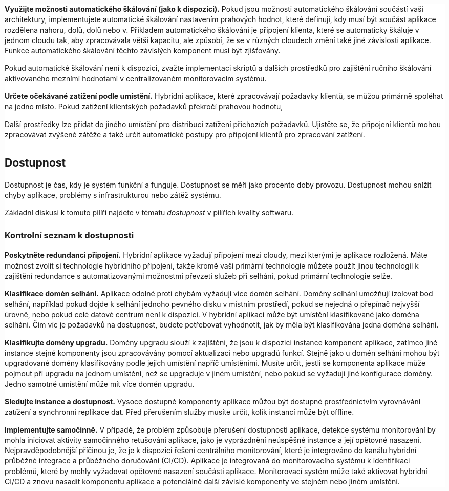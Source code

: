 **Využijte možnosti automatického škálování (jako k dispozici).** Pokud jsou možnosti automatického škálování součástí vaší architektury, implementujete automatické škálování nastavením prahových hodnot, které definují, kdy musí být součást aplikace rozdělena nahoru, dolů, dolů nebo v. Příkladem automatického škálování je připojení klienta, které se automaticky škáluje v jednom cloudu tak, aby zpracovávala větší kapacitu, ale způsobí, že se v různých cloudech změní také jiné závislosti aplikace. Funkce automatického škálování těchto závislých komponent musí být zjišťovány.

Pokud automatické škálování není k dispozici, zvažte implementaci skriptů a dalších prostředků pro zajištění ručního škálování aktivovaného mezními hodnotami v centralizovaném monitorovacím systému.

**Určete očekávané zatížení podle umístění.** Hybridní aplikace, které zpracovávají požadavky klientů, se můžou primárně spoléhat na jedno místo. Pokud zatížení klientských požadavků překročí prahovou hodnotu,

Další prostředky lze přidat do jiného umístění pro distribuci zatížení příchozích požadavků. Ujistěte se, že připojení klientů mohou zpracovávat zvýšené zátěže a také určit automatické postupy pro připojení klientů pro zpracování zatížení.

## <a name="availability"></a>Dostupnost

Dostupnost je čas, kdy je systém funkční a funguje. Dostupnost se měří jako procento doby provozu. Dostupnost mohou snížit chyby aplikace, problémy s infrastrukturou nebo zátěž systému.

Základní diskusi k tomuto pilíři najdete v tématu [*dostupnost*](https://docs.microsoft.com/azure/architecture/guide/pillars#availability) v pilířích kvality softwaru.

### <a name="availability-checklist"></a>Kontrolní seznam k dostupnosti

**Poskytněte redundanci připojení.** Hybridní aplikace vyžadují připojení mezi cloudy, mezi kterými je aplikace rozložená. Máte možnost zvolit si technologie hybridního připojení, takže kromě vaší primární technologie můžete použít jinou technologii k zajištění redundance s automatizovanými možnostmi převzetí služeb při selhání, pokud primární technologie selže.

**Klasifikace domén selhání.** Aplikace odolné proti chybám vyžadují více domén selhání. Domény selhání umožňují izolovat bod selhání, například pokud dojde k selhání jednoho pevného disku v místním prostředí, pokud se nejedná o přepínač nejvyšší úrovně, nebo pokud celé datové centrum není k dispozici. V hybridní aplikaci může být umístění klasifikované jako doména selhání. Čím víc je požadavků na dostupnost, budete potřebovat vyhodnotit, jak by měla být klasifikována jedna doména selhání.

**Klasifikujte domény upgradu.** Domény upgradu slouží k zajištění, že jsou k dispozici instance komponent aplikace, zatímco jiné instance stejné komponenty jsou zpracovávány pomocí aktualizací nebo upgradů funkcí. Stejně jako u domén selhání mohou být upgradované domény klasifikovány podle jejich umístění napříč umístěními. Musíte určit, jestli se komponenta aplikace může pojmout při upgradu na jednom umístění, než se upgraduje v jiném umístění, nebo pokud se vyžadují jiné konfigurace domény. Jedno samotné umístění může mít více domén upgradu.

**Sledujte instance a dostupnost.** Vysoce dostupné komponenty aplikace můžou být dostupné prostřednictvím vyrovnávání zatížení a synchronní replikace dat. Před přerušením služby musíte určit, kolik instancí může být offline.

**Implementujte samočinně.** V případě, že problém způsobuje přerušení dostupnosti aplikace, detekce systému monitorování by mohla iniciovat aktivity samočinného retušování aplikace, jako je vyprázdnění neúspěšné instance a její opětovné nasazení. Nejpravděpodobnější příčinou je, že je k dispozici řešení centrálního monitorování, které je integrováno do kanálu hybridní průběžné integrace a průběžného doručování (CI/CD). Aplikace je integrovaná do monitorovacího systému k identifikaci problémů, které by mohly vyžadovat opětovné nasazení součásti aplikace. Monitorovací systém může také aktivovat hybridní CI/CD a znovu nasadit komponentu aplikace a potenciálně další závislé komponenty ve stejném nebo jiném umístění.
